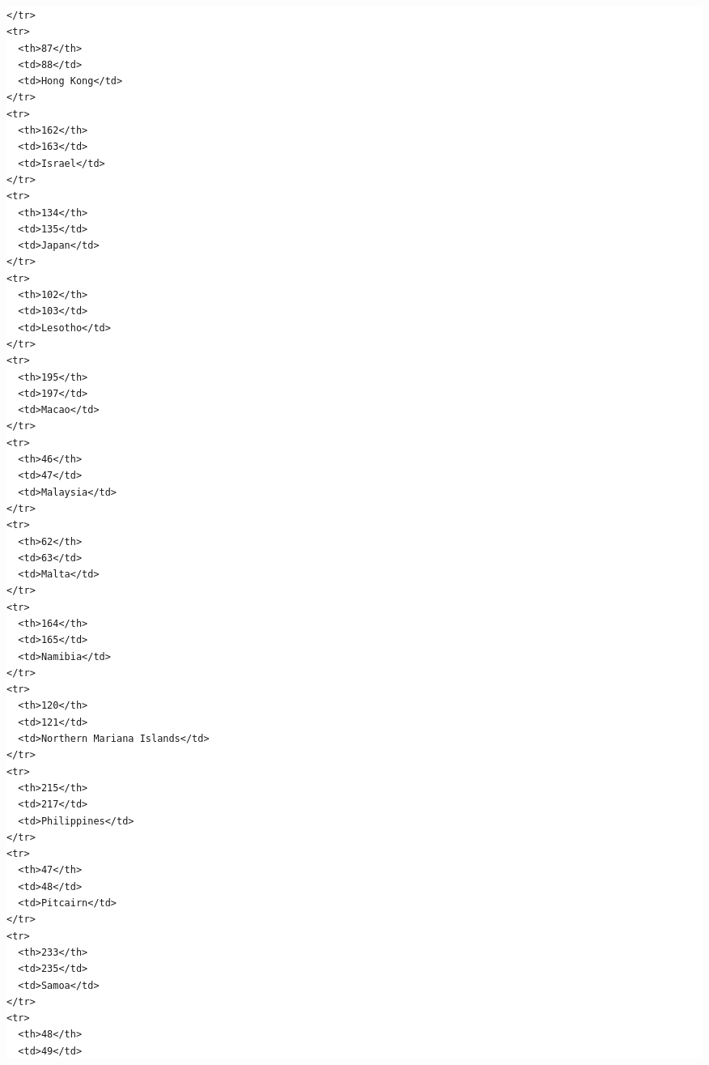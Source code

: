     </tr>
    <tr>
      <th>87</th>
      <td>88</td>
      <td>Hong Kong</td>
    </tr>
    <tr>
      <th>162</th>
      <td>163</td>
      <td>Israel</td>
    </tr>
    <tr>
      <th>134</th>
      <td>135</td>
      <td>Japan</td>
    </tr>
    <tr>
      <th>102</th>
      <td>103</td>
      <td>Lesotho</td>
    </tr>
    <tr>
      <th>195</th>
      <td>197</td>
      <td>Macao</td>
    </tr>
    <tr>
      <th>46</th>
      <td>47</td>
      <td>Malaysia</td>
    </tr>
    <tr>
      <th>62</th>
      <td>63</td>
      <td>Malta</td>
    </tr>
    <tr>
      <th>164</th>
      <td>165</td>
      <td>Namibia</td>
    </tr>
    <tr>
      <th>120</th>
      <td>121</td>
      <td>Northern Mariana Islands</td>
    </tr>
    <tr>
      <th>215</th>
      <td>217</td>
      <td>Philippines</td>
    </tr>
    <tr>
      <th>47</th>
      <td>48</td>
      <td>Pitcairn</td>
    </tr>
    <tr>
      <th>233</th>
      <td>235</td>
      <td>Samoa</td>
    </tr>
    <tr>
      <th>48</th>
      <td>49</td>